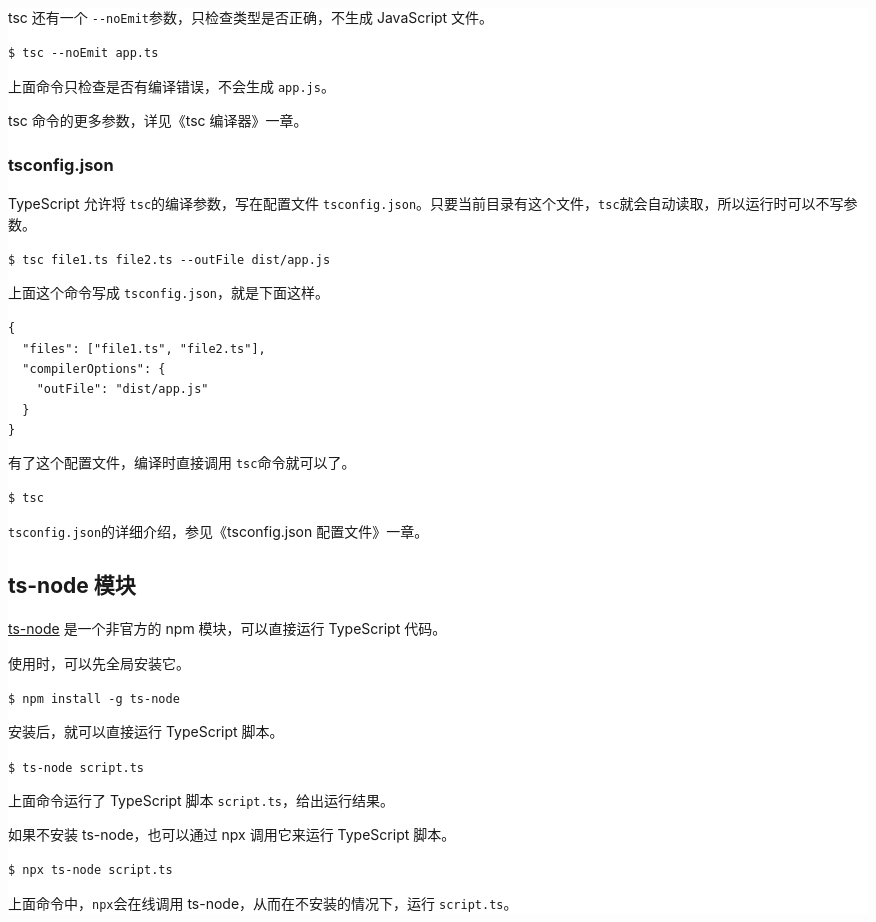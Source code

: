 tsc 还有一个 `--noEmit`参数，只检查类型是否正确，不生成 JavaScript 文件。

```
$ tsc --noEmit app.ts
```

上面命令只检查是否有编译错误，不会生成 `app.js`。

tsc 命令的更多参数，详见《tsc 编译器》一章。

### tsconfig.json

TypeScript 允许将 `tsc`的编译参数，写在配置文件 `tsconfig.json`。只要当前目录有这个文件，`tsc`就会自动读取，所以运行时可以不写参数。

```
$ tsc file1.ts file2.ts --outFile dist/app.js
```

上面这个命令写成 `tsconfig.json`，就是下面这样。

```
{
  "files": ["file1.ts", "file2.ts"],
  "compilerOptions": {
    "outFile": "dist/app.js"
  }
}
```

有了这个配置文件，编译时直接调用 `tsc`命令就可以了。

```
$ tsc
```

`tsconfig.json`的详细介绍，参见《tsconfig.json 配置文件》一章。

## ts-node 模块

[ts-node](https://github.com/TypeStrong/ts-node) 是一个非官方的 npm 模块，可以直接运行 TypeScript 代码。

使用时，可以先全局安装它。

```
$ npm install -g ts-node
```

安装后，就可以直接运行 TypeScript 脚本。

```
$ ts-node script.ts
```

上面命令运行了 TypeScript 脚本 `script.ts`，给出运行结果。

如果不安装 ts-node，也可以通过 npx 调用它来运行 TypeScript 脚本。

```
$ npx ts-node script.ts
```

上面命令中，`npx`会在线调用 ts-node，从而在不安装的情况下，运行 `script.ts`。
